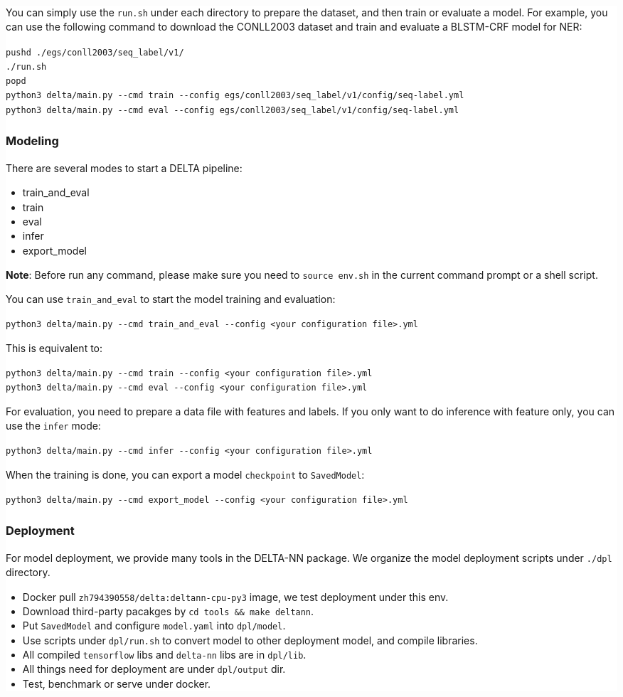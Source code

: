 You can simply use the `run.sh` under each directory to prepare the dataset, and then train or evaluate a model. 
For example, you can use the following command to download the CONLL2003 dataset and train and evaluate a BLSTM-CRF model for NER: 

```shell
pushd ./egs/conll2003/seq_label/v1/
./run.sh
popd
python3 delta/main.py --cmd train --config egs/conll2003/seq_label/v1/config/seq-label.yml
python3 delta/main.py --cmd eval --config egs/conll2003/seq_label/v1/config/seq-label.yml
```

### Modeling

There are several modes to start a DELTA pipeline:

- train_and_eval
- train
- eval
- infer
- export_model

**Note**: Before run any command, please make sure you need to `source env.sh` in the current command prompt or a shell script.

You can use `train_and_eval` to start the model training and evaluation:

```shell
python3 delta/main.py --cmd train_and_eval --config <your configuration file>.yml
```

This is equivalent to:

```shell
python3 delta/main.py --cmd train --config <your configuration file>.yml 
python3 delta/main.py --cmd eval --config <your configuration file>.yml 
```

For evaluation, you need to prepare a data file with features and labels. 
If you only want to do inference with feature only, you can use the `infer` mode:

```shell
python3 delta/main.py --cmd infer --config <your configuration file>.yml 
```

When the training is done, you can export a model `checkpoint` to `SavedModel`:

```shell
python3 delta/main.py --cmd export_model --config <your configuration file>.yml 
```

### Deployment

For model deployment, we provide many tools in the DELTA-NN package.
We organize the model deployment scripts under `./dpl` directory.

* Docker pull `zh794390558/delta:deltann-cpu-py3` image, we test deployment under this env.
* Download third-party pacakges by `cd tools && make deltann`.
* Put `SavedModel` and configure `model.yaml` into `dpl/model`.
* Use scripts under `dpl/run.sh` to convert model to other deployment model, and compile libraries.
* All compiled `tensorflow` libs and `delta-nn` libs are in `dpl/lib`.
* All things need for deployment are under `dpl/output` dir.
* Test, benchmark or serve under docker.
